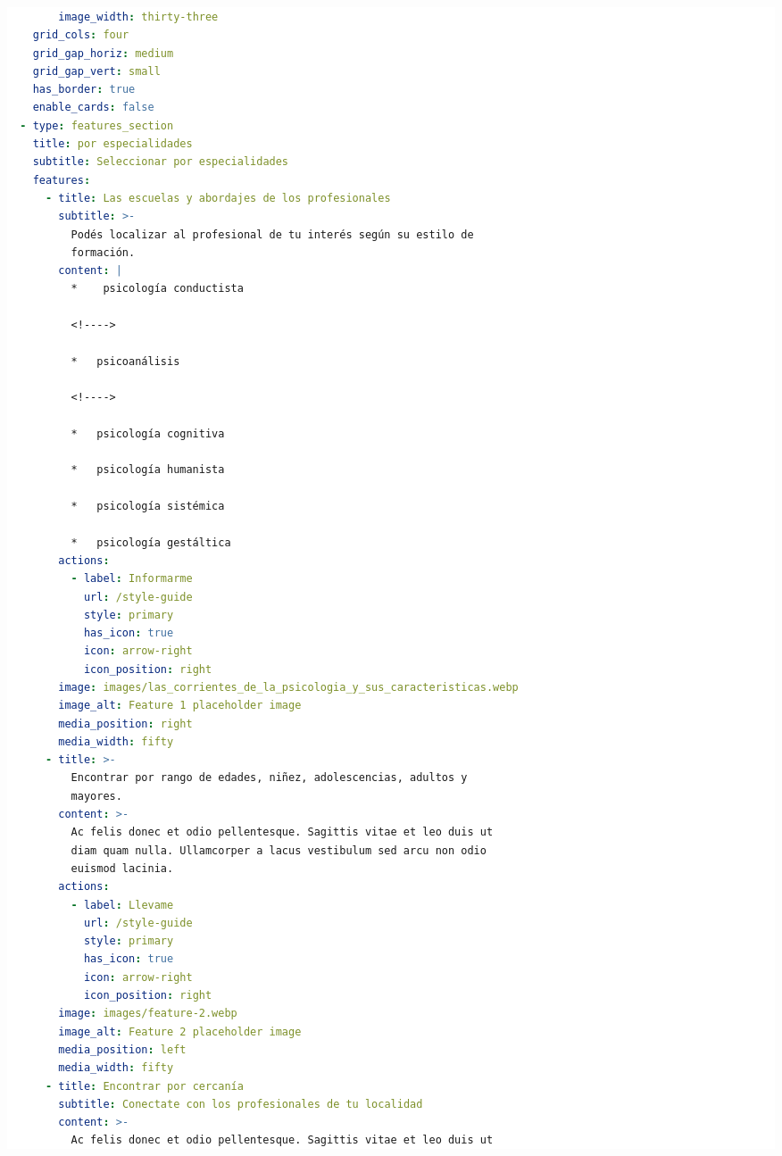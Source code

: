 ```yaml
        image_width: thirty-three
    grid_cols: four
    grid_gap_horiz: medium
    grid_gap_vert: small
    has_border: true
    enable_cards: false
  - type: features_section
    title: por especialidades
    subtitle: Seleccionar por especialidades
    features:
      - title: Las escuelas y abordajes de los profesionales
        subtitle: >-
          Podés localizar al profesional de tu interés según su estilo de
          formación.
        content: |
          *    psicología conductista

          <!---->

          *   psicoanálisis

          <!---->

          *   psicología cognitiva

          *   psicología humanista

          *   psicología sistémica

          *   psicología gestáltica
        actions:
          - label: Informarme
            url: /style-guide
            style: primary
            has_icon: true
            icon: arrow-right
            icon_position: right
        image: images/las_corrientes_de_la_psicologia_y_sus_caracteristicas.webp
        image_alt: Feature 1 placeholder image
        media_position: right
        media_width: fifty
      - title: >-
          Encontrar por rango de edades, niñez, adolescencias, adultos y
          mayores.
        content: >-
          Ac felis donec et odio pellentesque. Sagittis vitae et leo duis ut
          diam quam nulla. Ullamcorper a lacus vestibulum sed arcu non odio
          euismod lacinia.
        actions:
          - label: Llevame
            url: /style-guide
            style: primary
            has_icon: true
            icon: arrow-right
            icon_position: right
        image: images/feature-2.webp
        image_alt: Feature 2 placeholder image
        media_position: left
        media_width: fifty
      - title: Encontrar por cercanía
        subtitle: Conectate con los profesionales de tu localidad
        content: >-
          Ac felis donec et odio pellentesque. Sagittis vitae et leo duis ut
```